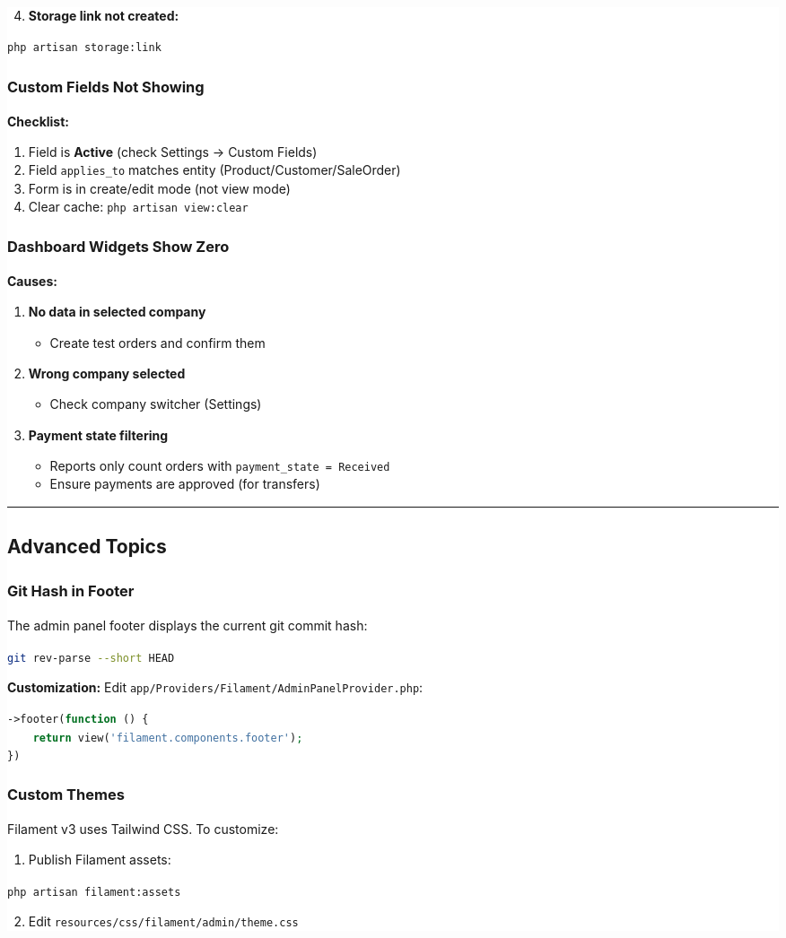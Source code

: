 4. **Storage link not created:**
```bash
php artisan storage:link
```

### Custom Fields Not Showing

**Checklist:**
1. Field is **Active** (check Settings → Custom Fields)
2. Field `applies_to` matches entity (Product/Customer/SaleOrder)
3. Form is in create/edit mode (not view mode)
4. Clear cache: `php artisan view:clear`

### Dashboard Widgets Show Zero

**Causes:**
1. **No data in selected company**
   - Create test orders and confirm them

2. **Wrong company selected**
   - Check company switcher (Settings)

3. **Payment state filtering**
   - Reports only count orders with `payment_state = Received`
   - Ensure payments are approved (for transfers)

---

## Advanced Topics

### Git Hash in Footer

The admin panel footer displays the current git commit hash:

```bash
git rev-parse --short HEAD
```

**Customization:** Edit `app/Providers/Filament/AdminPanelProvider.php`:

```php
->footer(function () {
    return view('filament.components.footer');
})
```

### Custom Themes

Filament v3 uses Tailwind CSS. To customize:

1. Publish Filament assets:
```bash
php artisan filament:assets
```

2. Edit `resources/css/filament/admin/theme.css`

